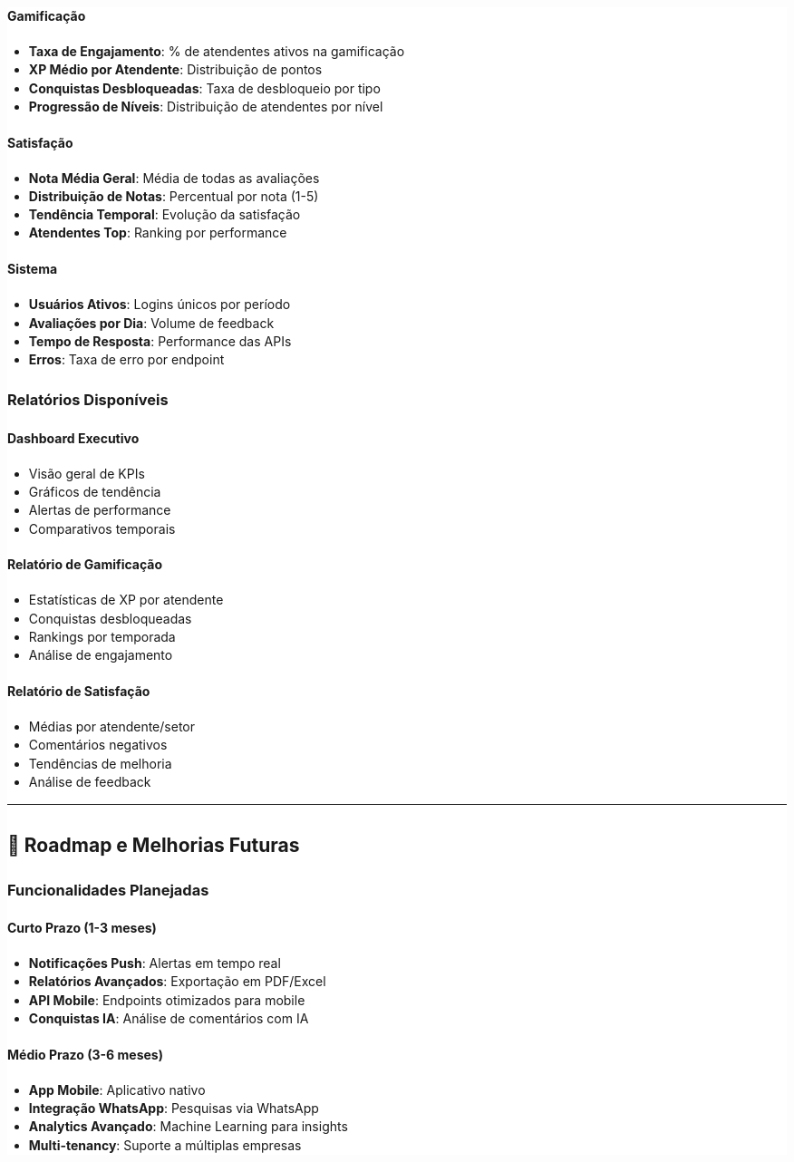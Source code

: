 #### Gamificação
- **Taxa de Engajamento**: % de atendentes ativos na gamificação
- **XP Médio por Atendente**: Distribuição de pontos
- **Conquistas Desbloqueadas**: Taxa de desbloqueio por tipo
- **Progressão de Níveis**: Distribuição de atendentes por nível

#### Satisfação
- **Nota Média Geral**: Média de todas as avaliações
- **Distribuição de Notas**: Percentual por nota (1-5)
- **Tendência Temporal**: Evolução da satisfação
- **Atendentes Top**: Ranking por performance

#### Sistema
- **Usuários Ativos**: Logins únicos por período
- **Avaliações por Dia**: Volume de feedback
- **Tempo de Resposta**: Performance das APIs
- **Erros**: Taxa de erro por endpoint

### Relatórios Disponíveis

#### Dashboard Executivo
- Visão geral de KPIs
- Gráficos de tendência
- Alertas de performance
- Comparativos temporais

#### Relatório de Gamificação
- Estatísticas de XP por atendente
- Conquistas desbloqueadas
- Rankings por temporada
- Análise de engajamento

#### Relatório de Satisfação
- Médias por atendente/setor
- Comentários negativos
- Tendências de melhoria
- Análise de feedback

---

## 🔮 Roadmap e Melhorias Futuras

### Funcionalidades Planejadas

#### Curto Prazo (1-3 meses)
- **Notificações Push**: Alertas em tempo real
- **Relatórios Avançados**: Exportação em PDF/Excel
- **API Mobile**: Endpoints otimizados para mobile
- **Conquistas IA**: Análise de comentários com IA

#### Médio Prazo (3-6 meses)
- **App Mobile**: Aplicativo nativo
- **Integração WhatsApp**: Pesquisas via WhatsApp
- **Analytics Avançado**: Machine Learning para insights
- **Multi-tenancy**: Suporte a múltiplas empresas
